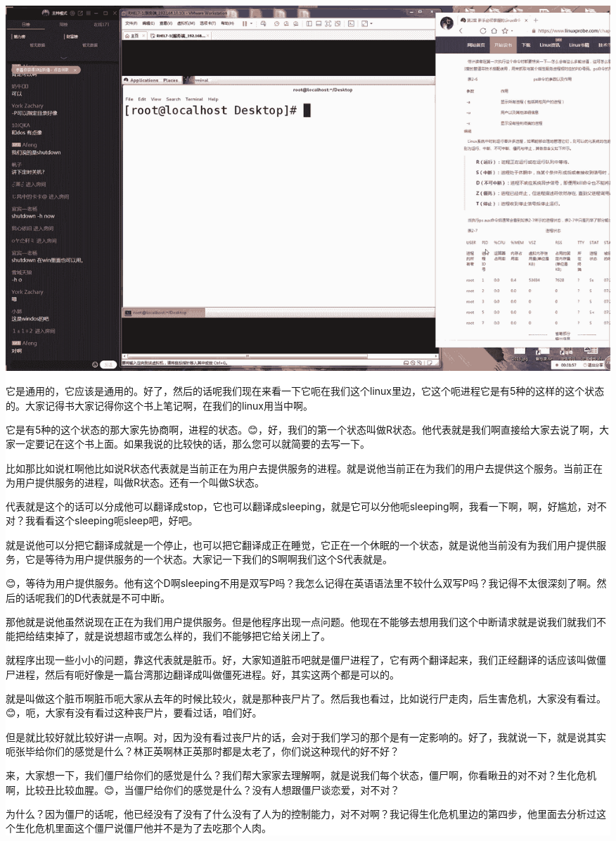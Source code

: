 ![](img/22c220998a1a15db2d391239d6e8d382_18.png)

它是通用的，它应该是通用的。好了，然后的话呢我们现在来看一下它呃在我们这个linux里边，它这个呃进程它是有5种的这样的这个状态的。大家记得书大家记得你这个书上笔记啊，在我们的linux用当中啊。

它是有5种的这个状态的那大家先协商啊，进程的状态。😊，好，我们的第一个状态叫做R状态。他代表就是我们啊直接给大家去说了啊，大家一定要记在这个书上面。如果我说的比较快的话，那么您可以就简要的去写一下。

比如那比如说杠啊他比如说R状态代表就是当前正在为用户去提供服务的进程。就是说他当前正在为我们的用户去提供这个服务。当前正在为用户提供服务的进程，叫做R状态。还有一个叫做S状态。

代表就是这个的话可以分成他可以翻译成stop，它也可以翻译成sleeping，就是它可以分他呃sleeping啊，我看一下啊，啊，好尴尬，对不对？我看看这个sleeping呃sleep吧，好吧。

就是说他可以分把它翻译成就是一个停止，也可以把它翻译成正在睡觉，它正在一个休眠的一个状态，就是说他当前没有为我们用户提供服务，它是等待为用户提供服务的一个状态。大家记一下我们的S啊啊我们这个S代表就是。

😊，等待为用户提供服务。他有这个D啊sleeping不用是双写P吗？我怎么记得在英语语法里不较什么双写P吗？我记得不太很深刻了啊。然后的话呢我们的D代表就是不可中断。

那他就是说他虽然说现在正在为我们用户提供服务。但是他程序出现一点问题。他现在不能够去想用我们这个中断请求就是说我们就我们不能把给结束掉了，就是说想超市或怎么样的，我们不能够把它给关闭上了。

就程序出现一些小小的问题，靠这代表就是脏币。好，大家知道脏币吧就是僵尸进程了，它有两个翻译起来，我们正经翻译的话应该叫做僵尸进程，然后有呃好像是一篇台湾那边翻译成叫做僵死进程。好，其实这两个都是可以的。

就是叫做这个脏币啊脏币呃大家从去年的时候比较火，就是那种丧尸片了。然后我也看过，比如说行尸走肉，后生害危机，大家没有看过。😊，呃，大家有没有看过这种丧尸片，要看过话，咱们好。

但是就比较好就比较好讲一点啊。对，因为没有看过丧尸片的话，会对于我们学习的那个是有一定影响的。好了，我就说一下，就是说其实呃张毕给你们的感觉是什么？林正英啊林正英那时都是太老了，你们说这种现代的好不好？

来，大家想一下，我们僵尸给你们的感觉是什么？我们帮大家家去理解啊，就是说我们每个状态，僵尸啊，你看瞅丑的对不对？生化危机啊，比较丑比较血腥。😊，当僵尸给你们的感觉是什么？没有人想跟僵尸谈恋爱，对不对？

为什么？因为僵尸的话呢，他已经没有了没有了什么没有了人为的控制能力，对不对啊？我记得生化危机里边的第四步，他里面去分析过这个生化危机里面这个僵尸说僵尸他并不是为了去吃那个人肉。
